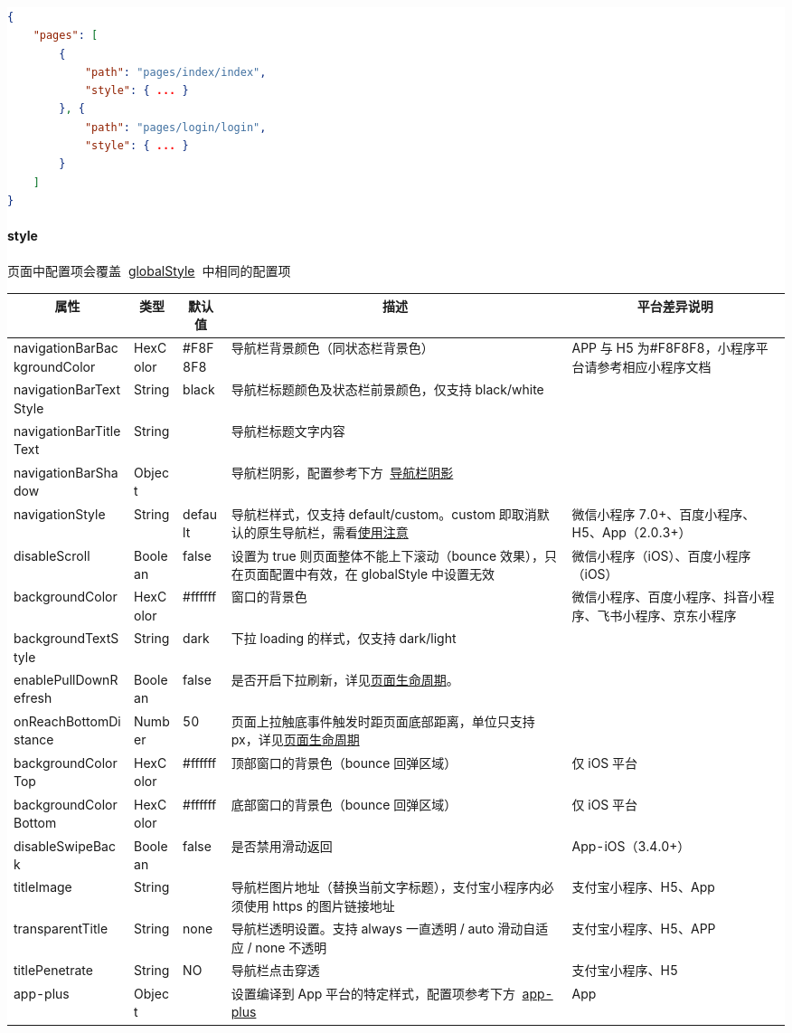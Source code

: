 ```json
{
    "pages": [
        {
            "path": "pages/index/index",
            "style": { ... }
        }, {
            "path": "pages/login/login",
            "style": { ... }
        }
    ]
}
```

#### style

页面中配置项会覆盖  [globalStyle](https://uniapp.dcloud.net.cn/collocation/pages#globalstyle)  中相同的配置项

| 属性                         | 类型     | 默认值  | 描述                                                                                                                                                                                          | 平台差异说明                                               |
| ---------------------------- | -------- | ------- | --------------------------------------------------------------------------------------------------------------------------------------------------------------------------------------------- | ---------------------------------------------------------- |
| navigationBarBackgroundColor | HexColor | #F8F8F8 | 导航栏背景颜色（同状态栏背景色）                                                                                                                                                              | APP 与 H5 为#F8F8F8，小程序平台请参考相应小程序文档        |
| navigationBarTextStyle       | String   | black   | 导航栏标题颜色及状态栏前景颜色，仅支持 black/white                                                                                                                                            |                                                            |
| navigationBarTitleText       | String   |         | 导航栏标题文字内容                                                                                                                                                                            |                                                            |
| navigationBarShadow          | Object   |         | 导航栏阴影，配置参考下方  [导航栏阴影](https://uniapp.dcloud.net.cn/collocation/pages#navigationBarShadow)                                                                                    |                                                            |
| navigationStyle              | String   | default | 导航栏样式，仅支持 default/custom。custom 即取消默认的原生导航栏，需看[使用注意](https://uniapp.dcloud.net.cn/collocation/pages#customnav)                                                    | 微信小程序 7.0+、百度小程序、H5、App（2.0.3+）             |
| disableScroll                | Boolean  | false   | 设置为 true 则页面整体不能上下滚动（bounce 效果），只在页面配置中有效，在 globalStyle 中设置无效                                                                                              | 微信小程序（iOS）、百度小程序（iOS）                       |
| backgroundColor              | HexColor | #ffffff | 窗口的背景色                                                                                                                                                                                  | 微信小程序、百度小程序、抖音小程序、飞书小程序、京东小程序 |
| backgroundTextStyle          | String   | dark    | 下拉 loading 的样式，仅支持 dark/light                                                                                                                                                        |                                                            |
| enablePullDownRefresh        | Boolean  | false   | 是否开启下拉刷新，详见[页面生命周期](https://uniapp.dcloud.net.cn/tutorial/page.html#lifecycle)。                                                                                             |                                                            |
| onReachBottomDistance        | Number   | 50      | 页面上拉触底事件触发时距页面底部距离，单位只支持 px，详见[页面生命周期](https://uniapp.dcloud.net.cn/tutorial/page.html#lifecycle)                                                            |                                                            |
| backgroundColorTop           | HexColor | #ffffff | 顶部窗口的背景色（bounce 回弹区域）                                                                                                                                                           | 仅 iOS 平台                                                |
| backgroundColorBottom        | HexColor | #ffffff | 底部窗口的背景色（bounce 回弹区域）                                                                                                                                                           | 仅 iOS 平台                                                |
| disableSwipeBack             | Boolean  | false   | 是否禁用滑动返回                                                                                                                                                                              | App-iOS（3.4.0+）                                          |
| titleImage                   | String   |         | 导航栏图片地址（替换当前文字标题），支付宝小程序内必须使用 https 的图片链接地址                                                                                                               | 支付宝小程序、H5、App                                      |
| transparentTitle             | String   | none    | 导航栏透明设置。支持 always 一直透明 / auto 滑动自适应 / none 不透明                                                                                                                          | 支付宝小程序、H5、APP                                      |
| titlePenetrate               | String   | NO      | 导航栏点击穿透                                                                                                                                                                                | 支付宝小程序、H5                                           |
| app-plus                     | Object   |         | 设置编译到 App 平台的特定样式，配置项参考下方  [app-plus](https://uniapp.dcloud.net.cn/collocation/pages#app-plus)                                                                            | App                                                        |